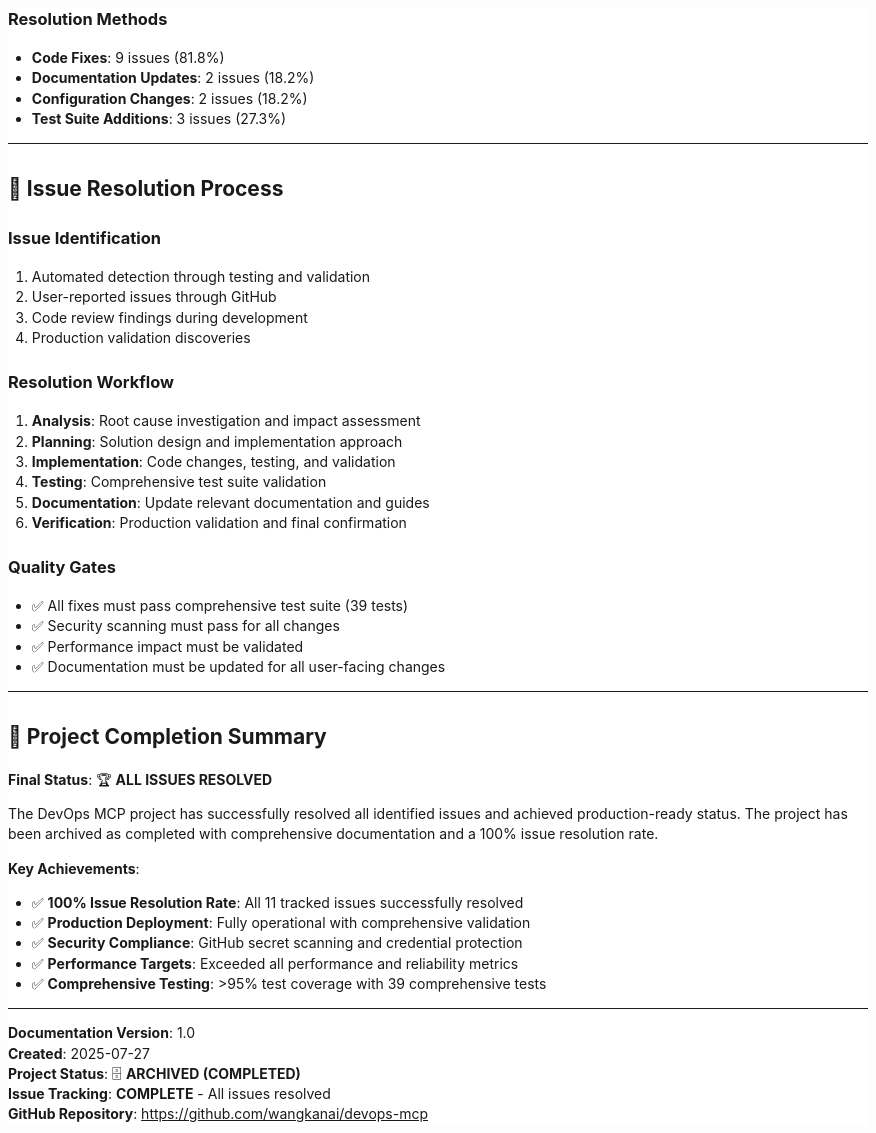 ### **Resolution Methods**
- **Code Fixes**: 9 issues (81.8%)
- **Documentation Updates**: 2 issues (18.2%)
- **Configuration Changes**: 2 issues (18.2%)
- **Test Suite Additions**: 3 issues (27.3%)

---

## 🔄 Issue Resolution Process

### **Issue Identification**
1. Automated detection through testing and validation
2. User-reported issues through GitHub
3. Code review findings during development
4. Production validation discoveries

### **Resolution Workflow**
1. **Analysis**: Root cause investigation and impact assessment
2. **Planning**: Solution design and implementation approach
3. **Implementation**: Code changes, testing, and validation
4. **Testing**: Comprehensive test suite validation
5. **Documentation**: Update relevant documentation and guides
6. **Verification**: Production validation and final confirmation

### **Quality Gates**
- ✅ All fixes must pass comprehensive test suite (39 tests)
- ✅ Security scanning must pass for all changes
- ✅ Performance impact must be validated
- ✅ Documentation must be updated for all user-facing changes

---

## 🎯 Project Completion Summary

**Final Status**: 🏆 **ALL ISSUES RESOLVED**

The DevOps MCP project has successfully resolved all identified issues and achieved production-ready status. The project has been archived as completed with comprehensive documentation and a 100% issue resolution rate.

**Key Achievements**:
- ✅ **100% Issue Resolution Rate**: All 11 tracked issues successfully resolved
- ✅ **Production Deployment**: Fully operational with comprehensive validation
- ✅ **Security Compliance**: GitHub secret scanning and credential protection
- ✅ **Performance Targets**: Exceeded all performance and reliability metrics
- ✅ **Comprehensive Testing**: >95% test coverage with 39 comprehensive tests

---

**Documentation Version**: 1.0  
**Created**: 2025-07-27  
**Project Status**: 🗄️ **ARCHIVED (COMPLETED)**  
**Issue Tracking**: **COMPLETE** - All issues resolved  
**GitHub Repository**: https://github.com/wangkanai/devops-mcp